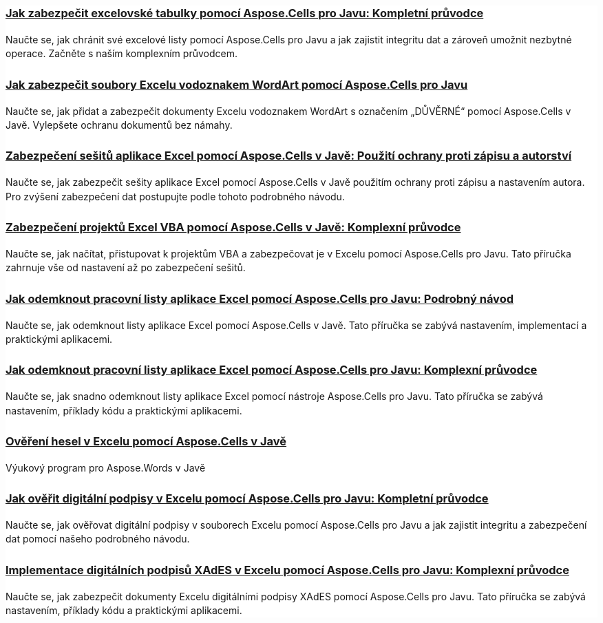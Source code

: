 ### [Jak zabezpečit excelovské tabulky pomocí Aspose.Cells pro Javu: Kompletní průvodce](./secure-excel-sheets-aspose-cells-java-guide/)
Naučte se, jak chránit své excelové listy pomocí Aspose.Cells pro Javu a jak zajistit integritu dat a zároveň umožnit nezbytné operace. Začněte s naším komplexním průvodcem.

### [Jak zabezpečit soubory Excelu vodoznakem WordArt pomocí Aspose.Cells pro Javu](./secure-excel-wordart-watermark-aspose-cells-java/)
Naučte se, jak přidat a zabezpečit dokumenty Excelu vodoznakem WordArt s označením „DŮVĚRNÉ“ pomocí Aspose.Cells v Javě. Vylepšete ochranu dokumentů bez námahy.

### [Zabezpečení sešitů aplikace Excel pomocí Aspose.Cells v Javě: Použití ochrany proti zápisu a autorství](./secure-excel-workbooks-aspose-cells-java/)
Naučte se, jak zabezpečit sešity aplikace Excel pomocí Aspose.Cells v Javě použitím ochrany proti zápisu a nastavením autora. Pro zvýšení zabezpečení dat postupujte podle tohoto podrobného návodu.

### [Zabezpečení projektů Excel VBA pomocí Aspose.Cells v Javě: Komplexní průvodce](./secure-vba-projects-excel-aspose-cells-java/)
Naučte se, jak načítat, přistupovat k projektům VBA a zabezpečovat je v Excelu pomocí Aspose.Cells pro Javu. Tato příručka zahrnuje vše od nastavení až po zabezpečení sešitů.

### [Jak odemknout pracovní listy aplikace Excel pomocí Aspose.Cells pro Javu: Podrobný návod](./unprotect-excel-sheets-using-aspose-cells-java/)
Naučte se, jak odemknout listy aplikace Excel pomocí Aspose.Cells v Javě. Tato příručka se zabývá nastavením, implementací a praktickými aplikacemi.

### [Jak odemknout pracovní listy aplikace Excel pomocí Aspose.Cells pro Javu: Komplexní průvodce](./unprotect-excel-worksheet-aspose-cells-java/)
Naučte se, jak snadno odemknout listy aplikace Excel pomocí nástroje Aspose.Cells pro Javu. Tato příručka se zabývá nastavením, příklady kódu a praktickými aplikacemi.

### [Ověření hesel v Excelu pomocí Aspose.Cells v Javě](./validate-excel-password-aspose-cells-java/)
Výukový program pro Aspose.Words v Javě

### [Jak ověřit digitální podpisy v Excelu pomocí Aspose.Cells pro Javu: Kompletní průvodce](./validate-spreadsheet-signatures-aspose-cells-java/)
Naučte se, jak ověřovat digitální podpisy v souborech Excelu pomocí Aspose.Cells pro Javu a jak zajistit integritu a zabezpečení dat pomocí našeho podrobného návodu.

### [Implementace digitálních podpisů XAdES v Excelu pomocí Aspose.Cells pro Javu: Komplexní průvodce](./xades-digital-signatures-excel-aspose-cells-java/)
Naučte se, jak zabezpečit dokumenty Excelu digitálními podpisy XAdES pomocí Aspose.Cells pro Javu. Tato příručka se zabývá nastavením, příklady kódu a praktickými aplikacemi.
